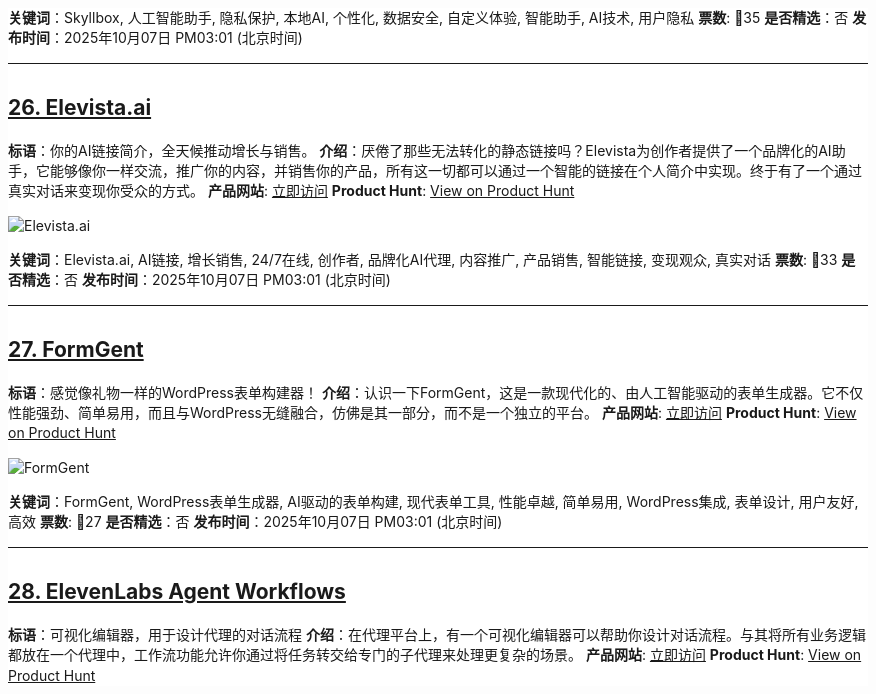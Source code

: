 **关键词**：Skyllbox, 人工智能助手, 隐私保护, 本地AI, 个性化, 数据安全, 自定义体验, 智能助手, AI技术, 用户隐私
**票数**: 🔺35
**是否精选**：否
**发布时间**：2025年10月07日 PM03:01 (北京时间)

---

## [26. Elevista.ai](https://www.producthunt.com/products/elevista-ai?utm_campaign=producthunt-api&utm_medium=api-v2&utm_source=Application%3A+dailyhot+%28ID%3A+133367%29)
**标语**：你的AI链接简介，全天候推动增长与销售。
**介绍**：厌倦了那些无法转化的静态链接吗？Elevista为创作者提供了一个品牌化的AI助手，它能够像你一样交流，推广你的内容，并销售你的产品，所有这一切都可以通过一个智能的链接在个人简介中实现。终于有了一个通过真实对话来变现你受众的方式。
**产品网站**: [立即访问](https://www.producthunt.com/r/VDHGSZHSNSPHUU?utm_campaign=producthunt-api&utm_medium=api-v2&utm_source=Application%3A+dailyhot+%28ID%3A+133367%29)
**Product Hunt**: [View on Product Hunt](https://www.producthunt.com/products/elevista-ai?utm_campaign=producthunt-api&utm_medium=api-v2&utm_source=Application%3A+dailyhot+%28ID%3A+133367%29)

![Elevista.ai]()

**关键词**：Elevista.ai, AI链接, 增长销售, 24/7在线, 创作者, 品牌化AI代理, 内容推广, 产品销售, 智能链接, 变现观众, 真实对话
**票数**: 🔺33
**是否精选**：否
**发布时间**：2025年10月07日 PM03:01 (北京时间)

---

## [27. FormGent](https://www.producthunt.com/products/formgent?utm_campaign=producthunt-api&utm_medium=api-v2&utm_source=Application%3A+dailyhot+%28ID%3A+133367%29)
**标语**：感觉像礼物一样的WordPress表单构建器！
**介绍**：认识一下FormGent，这是一款现代化的、由人工智能驱动的表单生成器。它不仅性能强劲、简单易用，而且与WordPress无缝融合，仿佛是其一部分，而不是一个独立的平台。
**产品网站**: [立即访问](https://www.producthunt.com/r/ZDR5NYEMRFF6JM?utm_campaign=producthunt-api&utm_medium=api-v2&utm_source=Application%3A+dailyhot+%28ID%3A+133367%29)
**Product Hunt**: [View on Product Hunt](https://www.producthunt.com/products/formgent?utm_campaign=producthunt-api&utm_medium=api-v2&utm_source=Application%3A+dailyhot+%28ID%3A+133367%29)

![FormGent]()

**关键词**：FormGent, WordPress表单生成器, AI驱动的表单构建, 现代表单工具, 性能卓越, 简单易用, WordPress集成, 表单设计, 用户友好, 高效
**票数**: 🔺27
**是否精选**：否
**发布时间**：2025年10月07日 PM03:01 (北京时间)

---

## [28. ElevenLabs Agent Workflows](https://www.producthunt.com/products/elevenlabs?utm_campaign=producthunt-api&utm_medium=api-v2&utm_source=Application%3A+dailyhot+%28ID%3A+133367%29)
**标语**：可视化编辑器，用于设计代理的对话流程
**介绍**：在代理平台上，有一个可视化编辑器可以帮助你设计对话流程。与其将所有业务逻辑都放在一个代理中，工作流功能允许你通过将任务转交给专门的子代理来处理更复杂的场景。
**产品网站**: [立即访问](https://www.producthunt.com/r/JRMOLCLOK5TOZQ?utm_campaign=producthunt-api&utm_medium=api-v2&utm_source=Application%3A+dailyhot+%28ID%3A+133367%29)
**Product Hunt**: [View on Product Hunt](https://www.producthunt.com/products/elevenlabs?utm_campaign=producthunt-api&utm_medium=api-v2&utm_source=Application%3A+dailyhot+%28ID%3A+133367%29)
